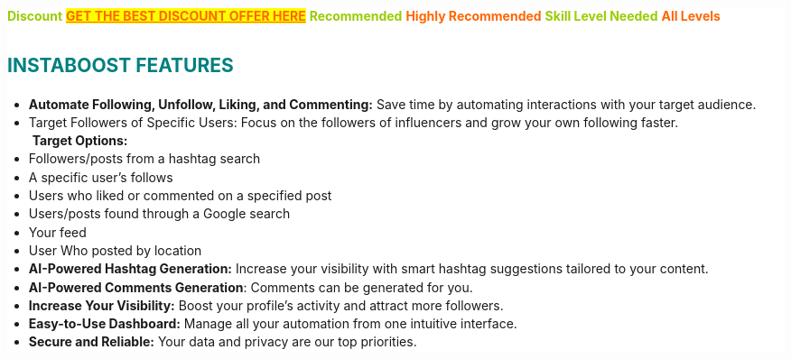 <tr style="height: 24px;">
<td style="width: 27.9913%; height: 24px;"><span style="color: #99cc00;"><strong>Discount</strong></span></td>
<td style="width: 71.9362%; height: 24px;"><span style="color: #ff6600;"><strong><a style="color: #ff6600;" href="https://7review-oto.us/InstaBoost-Fe" target="_blank" rel="nofollow noopener noreferrer"><span style="background-color: #ffff00;">GET THE BEST DISCOUNT OFFER HERE</span></a></strong></span></td>
</tr>
<tr style="height: 24px;">
<td style="width: 27.9913%; height: 24px;"><span style="color: #99cc00;"><strong>Recommended</strong></span></td>
<td style="width: 71.9362%; height: 24px;"><span style="color: #ff6600;"><strong>Highly Recommended</strong></span></td>
</tr>
<tr style="height: 24px;">
<td style="width: 27.9913%; height: 24px;"><span style="color: #99cc00;"><strong>Skill Level Needed</strong></span></td>
<td style="width: 71.9362%; height: 24px;"><span style="color: #ff6600;"><strong>All Levels</strong></span></td>
</tr>
</tbody>
</table>
<h2><span id="INSTABOOST_FEATURES" class="ez-toc-section"></span><strong><span style="color: #008080;">INSTABOOST FEATURES</span></strong></h2>
<div id="u_content_text_1" class="u_content_text v-container-padding-padding">
<div class="v-color v-text-align v-line-height v-font-weight v-font-family v-font-size v-letter-spacing">
<ul>
	<li><strong>Automate Following, Unfollow, Liking, and Commenting:</strong> Save time by automating interactions with your target audience.</li>
	<li>Target Followers of Specific Users: Focus on the followers of influencers and grow your own following faster.

<div> <strong>Target Options:</strong></div>
</li>
	<li>
<div>Followers/posts from a hashtag search</div>
</li>
	<li>
<div>A specific user’s follows</div>
</li>
	<li>
<div>Users who liked or commented on a specified post</div>
</li>
	<li>
<div>Users/posts found through a Google search</div>
</li>
	<li>
<div>Your feed</div>
</li>
	<li>User Who posted by location</li>
	<li><strong>AI-Powered Hashtag Generation:</strong> Increase your visibility with smart hashtag suggestions tailored to your content.</li>
	<li><strong>AI-Powered Comments Generation</strong>: Comments can be generated for you.</li>
	<li><strong>Increase Your Visibility:</strong> Boost your profile’s activity and attract more followers.</li>
	<li><strong>Easy-to-Use Dashboard:</strong> Manage all your automation from one intuitive interface.</li>
	<li><strong>Secure and Reliable:</strong> Your data and privacy are our top priorities.</li>
</ul>
</div>
</div>
<div id="u_content_text_39" class="u_content_text v-container-padding-padding">